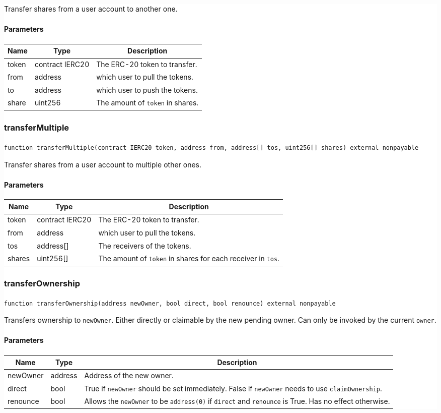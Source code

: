 Transfer shares from a user account to another one.



#### Parameters

| Name | Type | Description |
|---|---|---|
| token | contract IERC20 | The ERC-20 token to transfer. |
| from | address | which user to pull the tokens. |
| to | address | which user to push the tokens. |
| share | uint256 | The amount of `token` in shares. |

### transferMultiple

```solidity
function transferMultiple(contract IERC20 token, address from, address[] tos, uint256[] shares) external nonpayable
```

Transfer shares from a user account to multiple other ones.



#### Parameters

| Name | Type | Description |
|---|---|---|
| token | contract IERC20 | The ERC-20 token to transfer. |
| from | address | which user to pull the tokens. |
| tos | address[] | The receivers of the tokens. |
| shares | uint256[] | The amount of `token` in shares for each receiver in `tos`. |

### transferOwnership

```solidity
function transferOwnership(address newOwner, bool direct, bool renounce) external nonpayable
```

Transfers ownership to `newOwner`. Either directly or claimable by the new pending owner. Can only be invoked by the current `owner`.



#### Parameters

| Name | Type | Description |
|---|---|---|
| newOwner | address | Address of the new owner. |
| direct | bool | True if `newOwner` should be set immediately. False if `newOwner` needs to use `claimOwnership`. |
| renounce | bool | Allows the `newOwner` to be `address(0)` if `direct` and `renounce` is True. Has no effect otherwise. |
